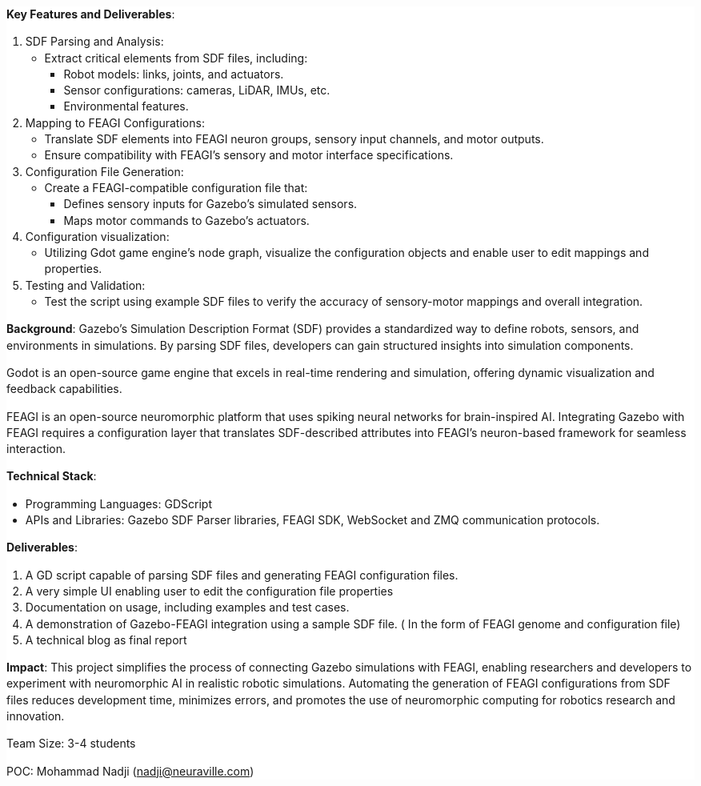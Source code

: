 **Key Features and Deliverables**:

1. SDF Parsing and Analysis:
    - Extract critical elements from SDF files, including:
        - Robot models: links, joints, and actuators.
        - Sensor configurations: cameras, LiDAR, IMUs, etc.
        - Environmental features.
2. Mapping to FEAGI Configurations:
    - Translate SDF elements into FEAGI neuron groups, sensory input channels, and motor outputs.
    - Ensure compatibility with FEAGI’s sensory and motor interface specifications.
3. Configuration File Generation:
    - Create a FEAGI-compatible configuration file that:
        - Defines sensory inputs for Gazebo’s simulated sensors.
        - Maps motor commands to Gazebo’s actuators.
4. Configuration visualization:
    - Utilizing Gdot game engine’s node graph, visualize the configuration objects and enable user to edit mappings and properties. 
5. Testing and Validation:
    - Test the script using example SDF files to verify the accuracy of sensory-motor mappings and overall integration.

**Background**:
Gazebo’s Simulation Description Format (SDF) provides a standardized way to define robots, sensors, and environments in simulations. By parsing SDF files, developers can gain structured insights into simulation components.

Godot is an open-source game engine that excels in real-time rendering and simulation, offering dynamic visualization and feedback capabilities.

FEAGI is an open-source neuromorphic platform that uses spiking neural networks for brain-inspired AI. Integrating Gazebo with FEAGI requires a configuration layer that translates SDF-described attributes into FEAGI’s neuron-based framework for seamless interaction.

**Technical Stack**:
- Programming Languages: GDScript
- APIs and Libraries: Gazebo SDF Parser libraries, FEAGI SDK, WebSocket and ZMQ communication protocols.

**Deliverables**:
1. A GD script capable of parsing SDF files and generating FEAGI configuration files.
2. A very simple UI enabling user to edit the configuration file properties
3. Documentation on usage, including examples and test cases.
4. A demonstration of Gazebo-FEAGI integration using a sample SDF file. ( In the form of FEAGI genome and configuration file)
5. A technical blog as final report

**Impact**:
This project simplifies the process of connecting Gazebo simulations with FEAGI, enabling researchers and developers to experiment with neuromorphic AI in realistic robotic simulations. Automating the generation of FEAGI configurations from SDF files reduces development time, minimizes errors, and promotes the use of neuromorphic computing for robotics research and innovation.

Team Size: 3-4 students

POC: Mohammad Nadji (nadji@neuraville.com)
